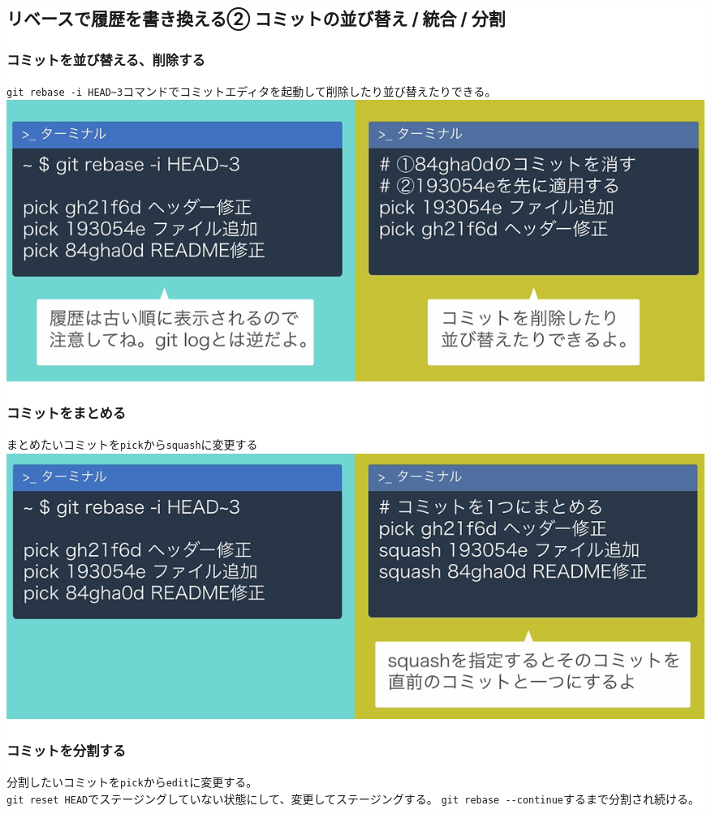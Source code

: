 
## リベースで履歴を書き換える② コミットの並び替え / 統合 / 分割

### コミットを並び替える、削除する
`git rebase -i HEAD~3`コマンドでコミットエディタを起動して削除したり並び替えたりできる。
![](images/Git_udemy_yamaura/230429_173958.png)



### コミットをまとめる
まとめたいコミットを`pick`から`squash`に変更する
![](images/Git_udemy_yamaura/230429_174358.png)


### コミットを分割する
分割したいコミットを`pick`から`edit`に変更する。  
`git reset HEAD`でステージングしていない状態にして、変更してステージングする。
`git rebase --continue`するまで分割され続ける。
